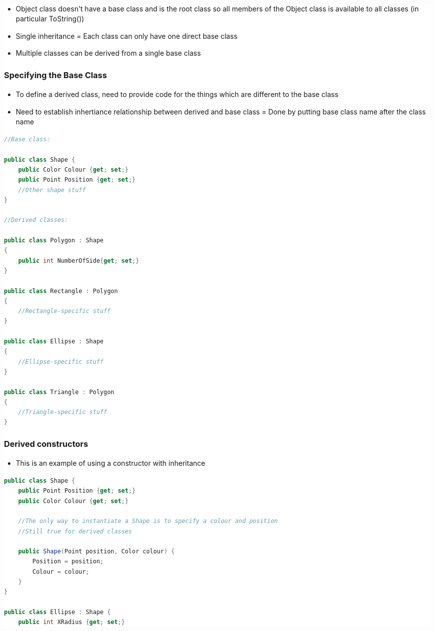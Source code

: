 - Object class doesn't have a base class and is the root class so all members of the Object class is available to all classes (in particular ToString())

- Single inheritance = Each class can only have one direct base class 

- Multiple classes can be derived from a single base class 

### **Specifying the Base Class**
- To define a derived class, need to provide code for the things which are different to the base class 

- Need to establish inhertiance relationship between derived and base class = Done by putting base class name after the class name 

```C#
//Base class: 

public class Shape {
    public Color Colour {get; set;}
    public Point Position {get; set;}
    //Other shape stuff
}

//Derived classes: 

public class Polygon : Shape 
{
    public int NumberOfSide{get; set;}
}

public class Rectangle : Polygon 
{
    //Rectangle-specific stuff
}

public class Ellipse : Shape 
{
    //Ellipse-specific stuff
}

public class Triangle : Polygon 
{
    //Triangle-specific stuff
}

```

### **Derived constructors**
- This is an example of using a constructor with inheritance 

```c#
public class Shape {
    public Point Position {get; set;}
    public Color Colour {get; set;}

    //The only way to instantiate a Shape is to specify a colour and position
    //Still true for derived classes 

    public Shape(Point position, Color colour) {
        Position = position;
        Colour = colour;
    }
}

public class Ellipse : Shape {
    public int XRadius {get; set;}
```